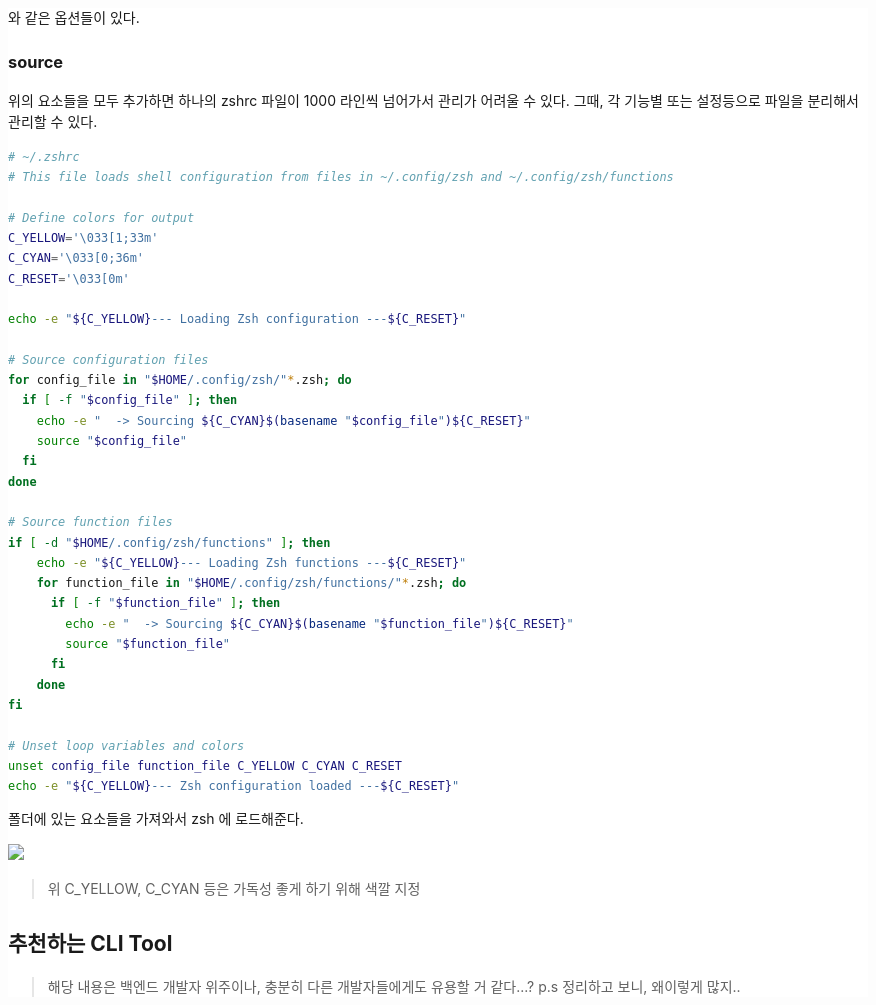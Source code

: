 와 같은 옵션들이 있다.

### source

위의 요소들을 모두 추가하면 하나의 zshrc 파일이 1000 라인씩 넘어가서 관리가 어려울 수 있다.
그때, 각 기능별 또는 설정등으로 파일을 분리해서 관리할 수 있다.

```sh
# ~/.zshrc
# This file loads shell configuration from files in ~/.config/zsh and ~/.config/zsh/functions

# Define colors for output
C_YELLOW='\033[1;33m'
C_CYAN='\033[0;36m'
C_RESET='\033[0m'

echo -e "${C_YELLOW}--- Loading Zsh configuration ---${C_RESET}"

# Source configuration files
for config_file in "$HOME/.config/zsh/"*.zsh; do
  if [ -f "$config_file" ]; then
    echo -e "  -> Sourcing ${C_CYAN}$(basename "$config_file")${C_RESET}"
    source "$config_file"
  fi
done

# Source function files
if [ -d "$HOME/.config/zsh/functions" ]; then
    echo -e "${C_YELLOW}--- Loading Zsh functions ---${C_RESET}"
    for function_file in "$HOME/.config/zsh/functions/"*.zsh; do
      if [ -f "$function_file" ]; then
        echo -e "  -> Sourcing ${C_CYAN}$(basename "$function_file")${C_RESET}"
        source "$function_file"
      fi
    done
fi

# Unset loop variables and colors
unset config_file function_file C_YELLOW C_CYAN C_RESET
echo -e "${C_YELLOW}--- Zsh configuration loaded ---${C_RESET}"
```

폴더에 있는 요소들을 가져와서 zsh 에 로드해준다.

![](https://i.imgur.com/dx47ziy.png)

> 위 C_YELLOW, C_CYAN 등은 가독성 좋게 하기 위해 색깔 지정

## 추천하는 CLI Tool

> 해당 내용은 백엔드 개발자 위주이나, 충분히 다른 개발자들에게도 유용할 거 같다...?
>  p.s 정리하고 보니, 왜이렇게 많지..
